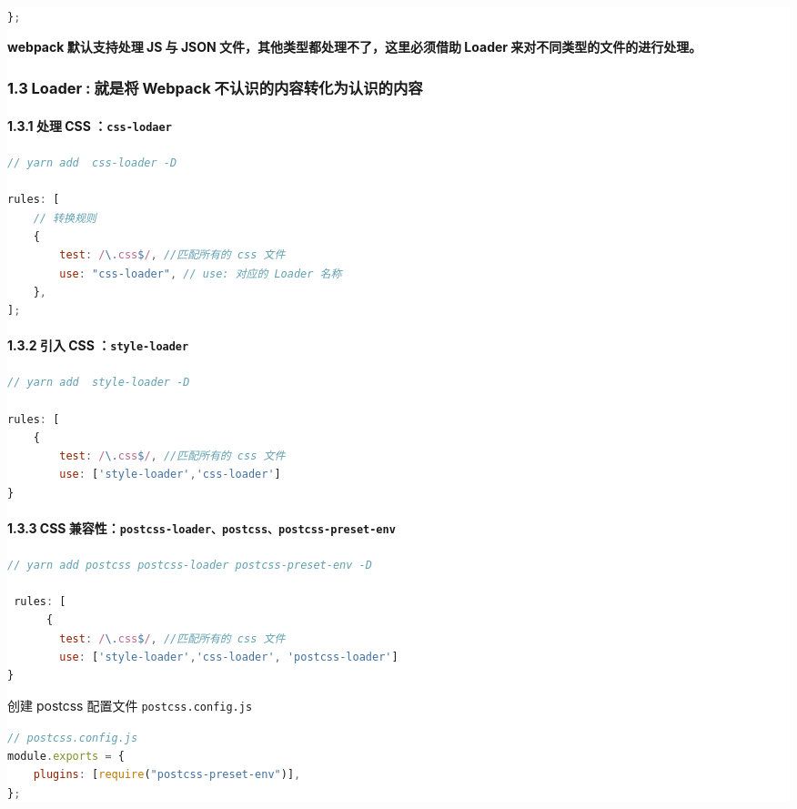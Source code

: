 ```javascript
};
```

**webpack 默认支持处理 JS 与 JSON 文件，其他类型都处理不了，这里必须借助 Loader 来对不同类型的文件的进行处理。**

### 1.3 Loader : 就是将 Webpack 不认识的内容转化为认识的内容

#### 1.3.1 处理 CSS ：`css-lodaer`

```javascript
// yarn add  css-loader -D

rules: [
	// 转换规则
	{
		test: /\.css$/, //匹配所有的 css 文件
		use: "css-loader", // use: 对应的 Loader 名称
	},
];
```

#### 1.3.2 引入 CSS ：`style-loader`

```javascript
// yarn add  style-loader -D

rules: [
    {
        test: /\.css$/, //匹配所有的 css 文件
        use: ['style-loader','css-loader']
}
```

#### 1.3.3 CSS 兼容性：`postcss-loader、postcss、postcss-preset-env`

```javascript
// yarn add postcss postcss-loader postcss-preset-env -D

 rules: [
      {
        test: /\.css$/, //匹配所有的 css 文件
        use: ['style-loader','css-loader', 'postcss-loader']
}
```

创建 postcss 配置文件 `postcss.config.js`

```javascript
// postcss.config.js
module.exports = {
	plugins: [require("postcss-preset-env")],
};
```
